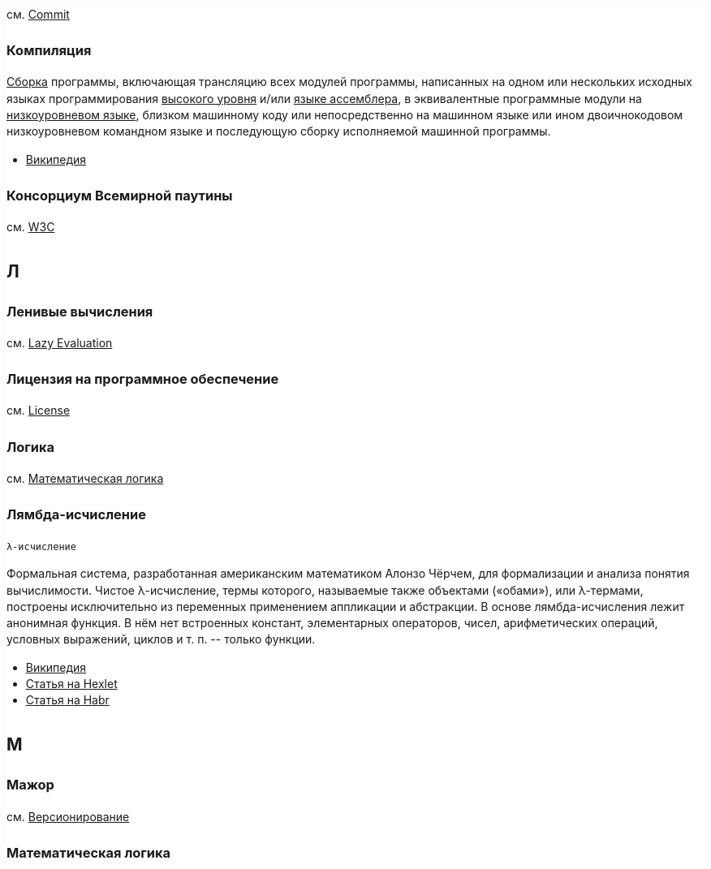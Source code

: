 см. [Commit](#commit)

### Компиляция

[Cборка](#build) программы, включающая трансляцию всех модулей программы, написанных на одном или нескольких исходных языках программирования [высокого уровня](#высокоуровневый-язык) и/или [языке ассемблера](#assembly-language), в эквивалентные программные модули на [низкоуровневом языке](#низкоуровневый-язык), близком машинному коду или непосредственно на машинном языке или ином двоичнокодовом низкоуровневом командном языке и последующую сборку исполняемой машинной программы.

- [Википедия](https://ru.wikipedia.org/wiki/%D0%9A%D0%BE%D0%BC%D0%BF%D0%B8%D0%BB%D1%8F%D1%82%D0%BE%D1%80)

### Консорциум Всемирной паутины

см. [W3C](#w3c)

## Л

### Ленивые вычисления

см. [Lazy Evaluation](#lazy-evaluation)

### Лицензия на программное обеспечение

см. [License](#license)

### Логика

см. [Математическая логика](#математическая-логика)

### Лямбда-исчисление

`λ-исчисление`

Формальная система, разработанная американским математиком Алонзо Чёрчем, для формализации и анализа понятия вычислимости. Чистое λ-исчисление, термы которого, называемые также объектами («обами»), или λ-термами, построены исключительно из переменных применением аппликации и абстракции. В основе лямбда-исчисления лежит анонимная функция. В нём нет встроенных констант, элементарных операторов, чисел, арифметических операций, условных выражений, циклов и т. п. -- только функции.

- [Википедия](https://ru.wikipedia.org/wiki/%D0%9B%D1%8F%D0%BC%D0%B1%D0%B4%D0%B0-%D0%B8%D1%81%D1%87%D0%B8%D1%81%D0%BB%D0%B5%D0%BD%D0%B8%D0%B5)
- [Статья на Hexlet](https://ru.hexlet.io/challenges/js_functions_church_numerals)
- [Статья на Habr](https://habr.com/ru/post/215807/)

## М

### Мажор

см. [Версионирование](#версионирование)

### Математическая логика
